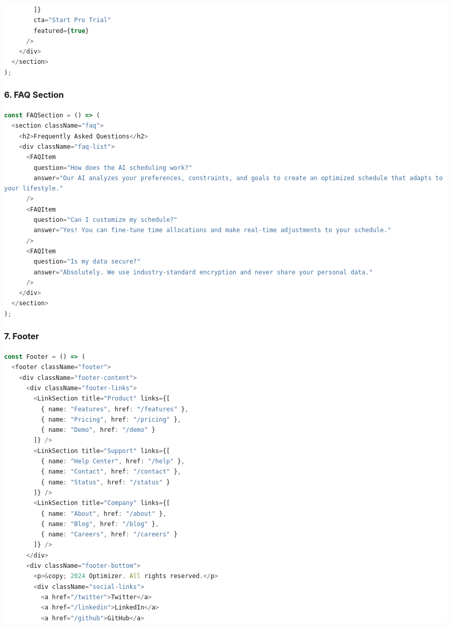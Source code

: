 ```typescript
        ]}
        cta="Start Pro Trial"
        featured={true}
      />
    </div>
  </section>
);
```

### 6. FAQ Section
```typescript
const FAQSection = () => (
  <section className="faq">
    <h2>Frequently Asked Questions</h2>
    <div className="faq-list">
      <FAQItem
        question="How does the AI scheduling work?"
        answer="Our AI analyzes your preferences, constraints, and goals to create an optimized schedule that adapts to your lifestyle."
      />
      <FAQItem
        question="Can I customize my schedule?"
        answer="Yes! You can fine-tune time allocations and make real-time adjustments to your schedule."
      />
      <FAQItem
        question="Is my data secure?"
        answer="Absolutely. We use industry-standard encryption and never share your personal data."
      />
    </div>
  </section>
);
```

### 7. Footer
```typescript
const Footer = () => (
  <footer className="footer">
    <div className="footer-content">
      <div className="footer-links">
        <LinkSection title="Product" links={[
          { name: "Features", href: "/features" },
          { name: "Pricing", href: "/pricing" },
          { name: "Demo", href: "/demo" }
        ]} />
        <LinkSection title="Support" links={[
          { name: "Help Center", href: "/help" },
          { name: "Contact", href: "/contact" },
          { name: "Status", href: "/status" }
        ]} />
        <LinkSection title="Company" links={[
          { name: "About", href: "/about" },
          { name: "Blog", href: "/blog" },
          { name: "Careers", href: "/careers" }
        ]} />
      </div>
      <div className="footer-bottom">
        <p>&copy; 2024 Optimizer. All rights reserved.</p>
        <div className="social-links">
          <a href="/twitter">Twitter</a>
          <a href="/linkedin">LinkedIn</a>
          <a href="/github">GitHub</a>
```